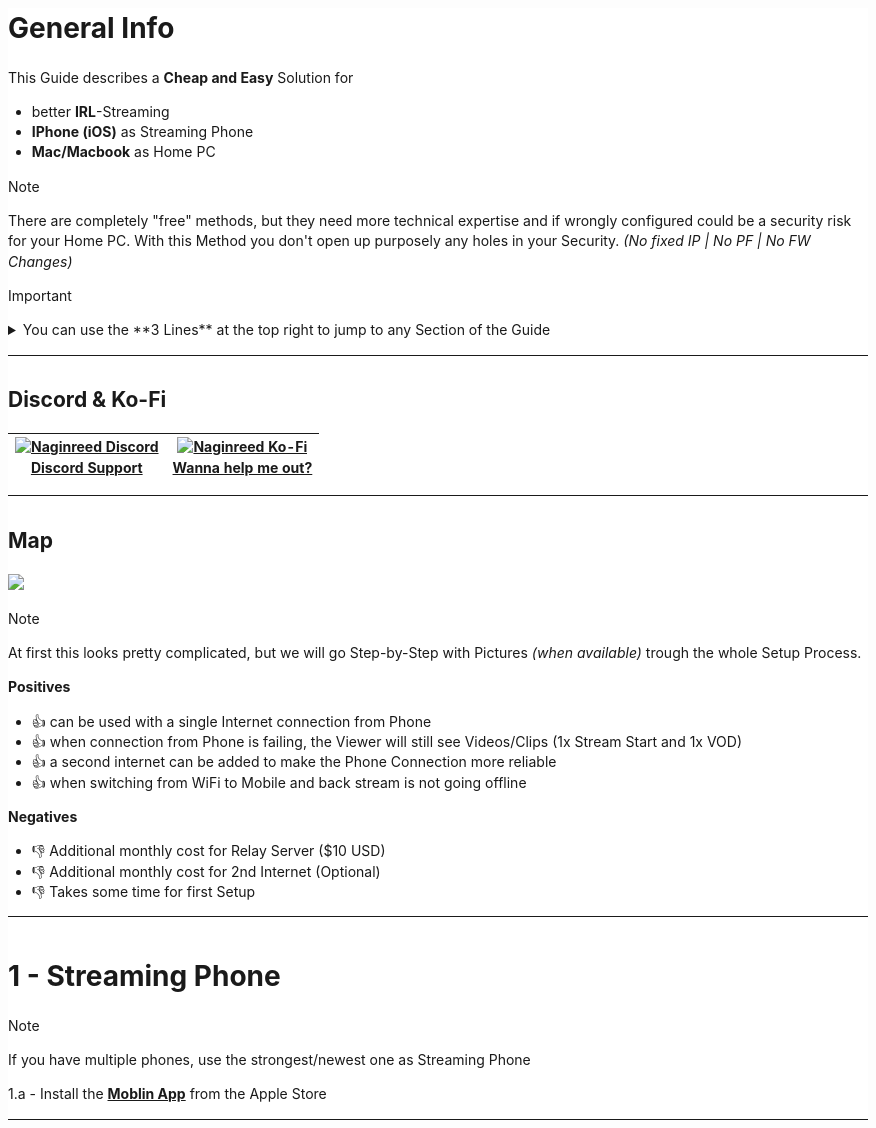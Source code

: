 # General Info
This Guide describes a **Cheap and Easy** Solution for
- better **IRL**-Streaming 
- **IPhone (iOS)** as Streaming Phone
- **Mac/Macbook** as Home PC

> [!NOTE]  
> There are completely "free" methods, but they need more technical expertise and if wrongly configured could be a security risk for your Home PC.
> With this Method you don't open up purposely any holes in your Security. *(No fixed IP | No PF | No FW Changes)*

> [!IMPORTANT]  
> <details><summary>You can use the **3 Lines** at the top right to jump to any Section of the Guide</summary></details>
---
## Discord & Ko-Fi
| <a href="https://discord.gg/XjYy8MySNg"><img src="https://github.com/Naginreed/irl-cae-setup-ioS/assets/71943093/c194f2f5-dff5-44ba-ab29-b4390752dc03" alt="Naginreed Discord" height="60"></a><br> [Discord Support](https://discord.gg/XjYy8MySNg) | <a href="https://ko-fi.com/naginreed"><img src="https://github.com/Naginreed/irl-cae-setup-ioS/assets/71943093/29446800-fcff-4170-9ee0-7fec375ddfd8" alt="Naginreed Ko-Fi" height="60"></a><br> [Wanna help me out?](https://ko-fi.com/naginreed)|
|---|---|
---
## Map

<img src="https://github.com/Naginreed/irl-cae-setup-ioS/assets/71943093/e472c8db-bd46-4bd3-9243-d7d0daf26499">

> [!NOTE]  
> At first this looks pretty complicated, but we will go Step-by-Step with Pictures *(when available)* trough the whole Setup Process.

**Positives**  

- 👍 can be used with a single Internet connection from Phone
- 👍 when connection from Phone is failing, the Viewer will still see Videos/Clips (1x Stream Start and 1x VOD)
- 👍 a second internet can be added to make the Phone Connection more reliable
- 👍 when switching from WiFi to Mobile and back stream is not going offline

**Negatives**  

- 👎 Additional monthly cost for Relay Server ($10 USD)
- 👎 Additional monthly cost for 2nd Internet (Optional)
- 👎 Takes some time for first Setup
---

# 1 - Streaming Phone  

> [!NOTE]   
> If you have multiple phones, use the strongest/newest one as Streaming Phone

1.a - Install the **[Moblin App](https://apps.apple.com/us/app/moblin/id6466745933)** from the Apple Store

---
